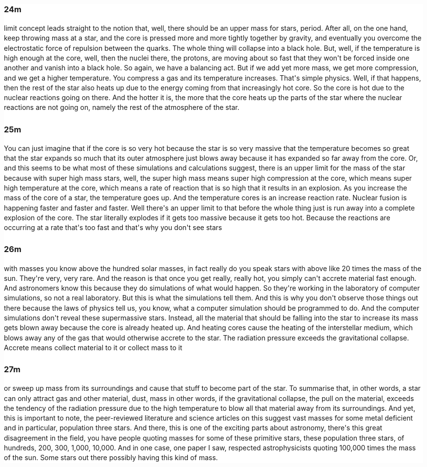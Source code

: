 ### 24m

limit concept leads straight to the notion that, well, there should be an upper mass for stars, period. After all, on the one hand, keep throwing mass at a star, and the core is pressed more and more tightly together by gravity, and eventually you overcome the electrostatic force of repulsion between the quarks. The whole thing will collapse into a black hole. But, well, if the temperature is high enough at the core, well, then the nuclei there, the protons, are moving about so fast that they won't be forced inside one another and vanish into a black hole. So again, we have a balancing act. But if we add yet more mass, we get more compression, and we get a higher temperature. You compress a gas and its temperature increases. That's simple physics. Well, if that happens, then the rest of the star also heats up due to the energy coming from that increasingly hot core. So the core is hot due to the nuclear reactions going on there. And the hotter it is, the more that the core heats up the parts of the star where the nuclear reactions are not going on, namely the rest of the atmosphere of the star.

### 25m

You can just imagine that if the core is so very hot because the star is so very massive that the temperature becomes so great that the star expands so much that its outer atmosphere just blows away because it has expanded so far away from the core. Or, and this seems to be what most of these simulations and calculations suggest, there is an upper limit for the mass of the star because with super high mass stars, well, the super high mass means super high compression at the core, which means super high temperature at the core, which means a rate of reaction that is so high that it results in an explosion. As you increase the mass of the core of a star, the temperature goes up. And the temperature cores is an increase reaction rate. Nuclear fusion is happening faster and faster and faster. Well there's an upper limit to that before the whole thing just is run away into a complete explosion of the core. The star literally explodes if it gets too massive because it gets too hot. Because the reactions are occurring at a rate that's too fast and that's why you don't see stars

### 26m

with masses you know above the hundred solar masses, in fact really do you speak stars with above like 20 times the mass of the sun. They're very, very rare. And the reason is that once you get really, really hot, you simply can't accrete material fast enough. And astronomers know this because they do simulations of what would happen. So they're working in the laboratory of computer simulations, so not a real laboratory. But this is what the simulations tell them. And this is why you don't observe those things out there because the laws of physics tell us, you know, what a computer simulation should be programmed to do. And the computer simulations don't reveal these supermassive stars. Instead, all the material that should be falling into the star to increase its mass gets blown away because the core is already heated up. And heating cores cause the heating of the interstellar medium, which blows away any of the gas that would otherwise accrete to the star. The radiation pressure exceeds the gravitational collapse. Accrete means collect material to it or collect mass to it

### 27m

or sweep up mass from its surroundings and cause that stuff to become part of the star. To summarise that, in other words, a star can only attract gas and other material, dust, mass in other words, if the gravitational collapse, the pull on the material, exceeds the tendency of the radiation pressure due to the high temperature to blow all that material away from its surroundings. And yet, this is important to note, the peer-reviewed literature and science articles on this suggest vast masses for some metal deficient and in particular, population three stars. And there, this is one of the exciting parts about astronomy, there's this great disagreement in the field, you have people quoting masses for some of these primitive stars, these population three stars, of hundreds, 200, 300, 1,000, 10,000. And in one case, one paper I saw, respected astrophysicists quoting 100,000 times the mass of the sun. Some stars out there possibly having this kind of mass.
